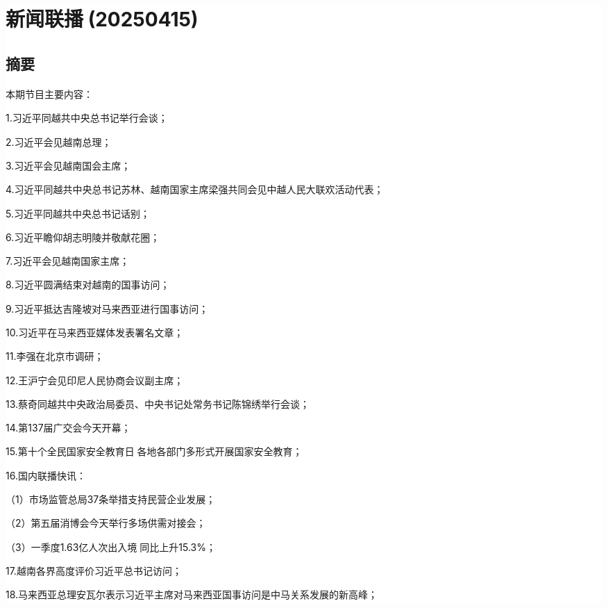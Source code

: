 # 新闻联播 (20250415)

## 摘要

本期节目主要内容：


1.习近平同越共中央总书记举行会谈；


2.习近平会见越南总理；


3.习近平会见越南国会主席；


4.习近平同越共中央总书记苏林、越南国家主席梁强共同会见中越人民大联欢活动代表；


5.习近平同越共中央总书记话别；


6.习近平瞻仰胡志明陵并敬献花圈；


7.习近平会见越南国家主席；


8.习近平圆满结束对越南的国事访问；


9.习近平抵达吉隆坡对马来西亚进行国事访问；


10.习近平在马来西亚媒体发表署名文章；


11.李强在北京市调研；


12.王沪宁会见印尼人民协商会议副主席；


13.蔡奇同越共中央政治局委员、中央书记处常务书记陈锦绣举行会谈；


14.第137届广交会今天开幕；


15.第十个全民国家安全教育日 各地各部门多形式开展国家安全教育；


16.国内联播快讯：


（1）市场监管总局37条举措支持民营企业发展；


（2）第五届消博会今天举行多场供需对接会；


（3）一季度1.63亿人次出入境 同比上升15.3%；


17.越南各界高度评价习近平总书记访问；


18.马来西亚总理安瓦尔表示习近平主席对马来西亚国事访问是中马关系发展的新高峰；
